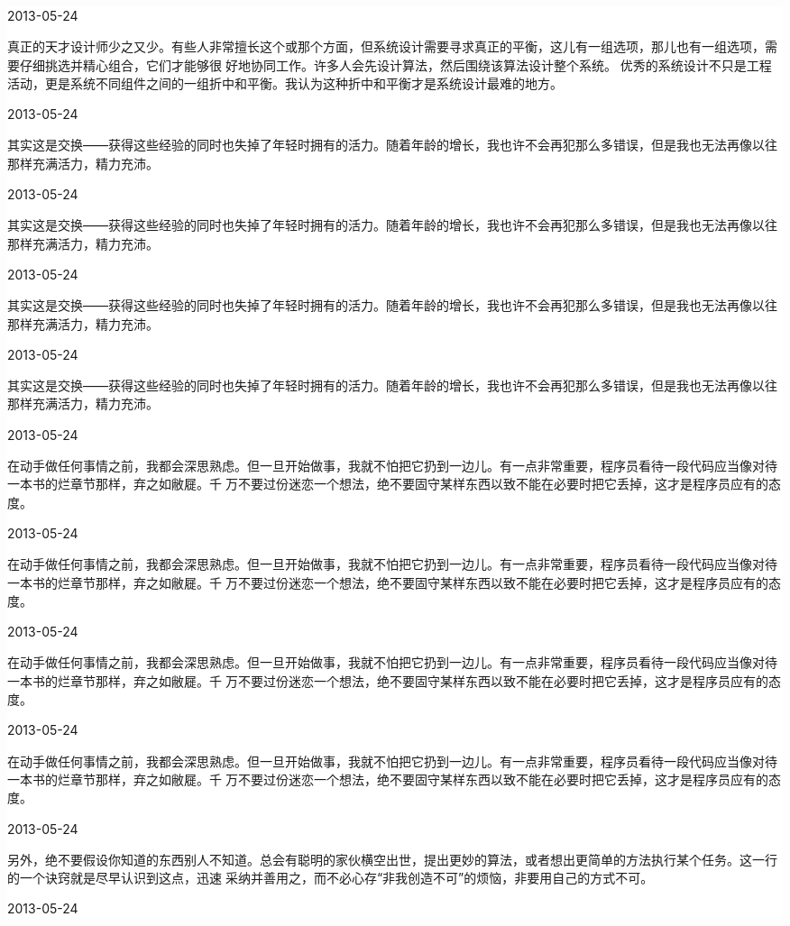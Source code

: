   

2013-05-24

真正的天才设计师少之又少。有些人非常擅长这个或那个方面，但系统设计需要寻求真正的平衡，这儿有一组选项，那儿也有一组选项，需要仔细挑选并精心组合，它们才能够很
好地协同工作。许多人会先设计算法，然后围绕该算法设计整个系统。
优秀的系统设计不只是工程活动，更是系统不同组件之间的一组折中和平衡。我认为这种折中和平衡才是系统设计最难的地方。

  

2013-05-24

其实这是交换——获得这些经验的同时也失掉了年轻时拥有的活力。随着年龄的增长，我也许不会再犯那么多错误，但是我也无法再像以往那样充满活力，精力充沛。

  

2013-05-24

其实这是交换——获得这些经验的同时也失掉了年轻时拥有的活力。随着年龄的增长，我也许不会再犯那么多错误，但是我也无法再像以往那样充满活力，精力充沛。

  

2013-05-24

其实这是交换——获得这些经验的同时也失掉了年轻时拥有的活力。随着年龄的增长，我也许不会再犯那么多错误，但是我也无法再像以往那样充满活力，精力充沛。

  

2013-05-24

其实这是交换——获得这些经验的同时也失掉了年轻时拥有的活力。随着年龄的增长，我也许不会再犯那么多错误，但是我也无法再像以往那样充满活力，精力充沛。

  

2013-05-24

在动手做任何事情之前，我都会深思熟虑。但一旦开始做事，我就不怕把它扔到一边儿。有一点非常重要，程序员看待一段代码应当像对待一本书的烂章节那样，弃之如敝屣。千
万不要过份迷恋一个想法，绝不要固守某样东西以致不能在必要时把它丢掉，这才是程序员应有的态度。

  

2013-05-24

在动手做任何事情之前，我都会深思熟虑。但一旦开始做事，我就不怕把它扔到一边儿。有一点非常重要，程序员看待一段代码应当像对待一本书的烂章节那样，弃之如敝屣。千
万不要过份迷恋一个想法，绝不要固守某样东西以致不能在必要时把它丢掉，这才是程序员应有的态度。

  

2013-05-24

在动手做任何事情之前，我都会深思熟虑。但一旦开始做事，我就不怕把它扔到一边儿。有一点非常重要，程序员看待一段代码应当像对待一本书的烂章节那样，弃之如敝屣。千
万不要过份迷恋一个想法，绝不要固守某样东西以致不能在必要时把它丢掉，这才是程序员应有的态度。

  

2013-05-24

在动手做任何事情之前，我都会深思熟虑。但一旦开始做事，我就不怕把它扔到一边儿。有一点非常重要，程序员看待一段代码应当像对待一本书的烂章节那样，弃之如敝屣。千
万不要过份迷恋一个想法，绝不要固守某样东西以致不能在必要时把它丢掉，这才是程序员应有的态度。

  

2013-05-24

另外，绝不要假设你知道的东西别人不知道。总会有聪明的家伙横空出世，提出更妙的算法，或者想出更简单的方法执行某个任务。这一行的一个诀窍就是尽早认识到这点，迅速
采纳并善用之，而不必心存“非我创造不可”的烦恼，非要用自己的方式不可。

  

2013-05-24
